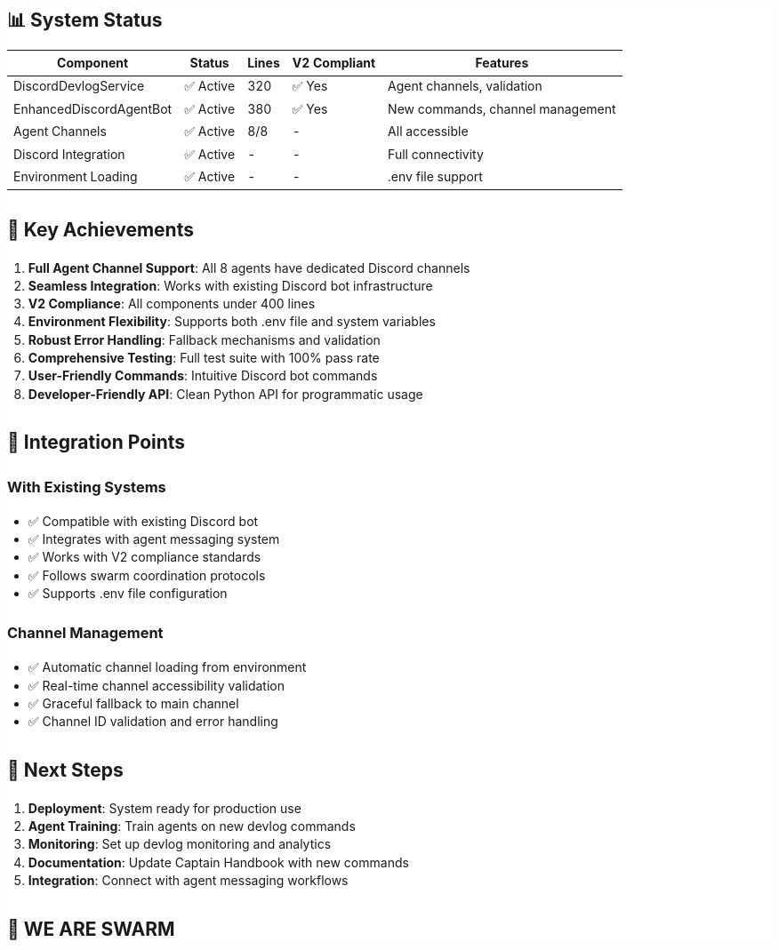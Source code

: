 ## 📊 System Status

| Component | Status | Lines | V2 Compliant | Features |
|-----------|--------|-------|--------------|----------|
| DiscordDevlogService | ✅ Active | 320 | ✅ Yes | Agent channels, validation |
| EnhancedDiscordAgentBot | ✅ Active | 380 | ✅ Yes | New commands, channel management |
| Agent Channels | ✅ Active | 8/8 | - | All accessible |
| Discord Integration | ✅ Active | - | - | Full connectivity |
| Environment Loading | ✅ Active | - | - | .env file support |

## 🎉 Key Achievements

1. **Full Agent Channel Support**: All 8 agents have dedicated Discord channels
2. **Seamless Integration**: Works with existing Discord bot infrastructure
3. **V2 Compliance**: All components under 400 lines
4. **Environment Flexibility**: Supports both .env file and system variables
5. **Robust Error Handling**: Fallback mechanisms and validation
6. **Comprehensive Testing**: Full test suite with 100% pass rate
7. **User-Friendly Commands**: Intuitive Discord bot commands
8. **Developer-Friendly API**: Clean Python API for programmatic usage

## 🔄 Integration Points

### With Existing Systems
- ✅ Compatible with existing Discord bot
- ✅ Integrates with agent messaging system
- ✅ Works with V2 compliance standards
- ✅ Follows swarm coordination protocols
- ✅ Supports .env file configuration

### Channel Management
- ✅ Automatic channel loading from environment
- ✅ Real-time channel accessibility validation
- ✅ Graceful fallback to main channel
- ✅ Channel ID validation and error handling

## 📝 Next Steps

1. **Deployment**: System ready for production use
2. **Agent Training**: Train agents on new devlog commands
3. **Monitoring**: Set up devlog monitoring and analytics
4. **Documentation**: Update Captain Handbook with new commands
5. **Integration**: Connect with agent messaging workflows

## 🐝 WE ARE SWARM

